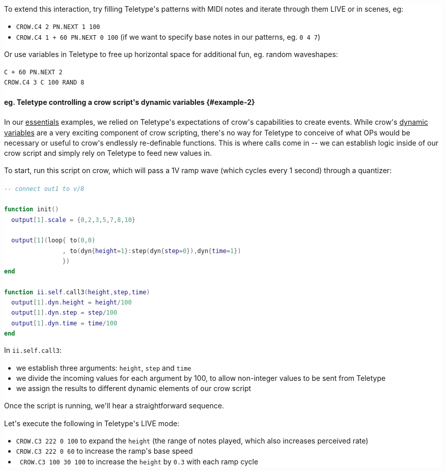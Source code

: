 To extend this interaction, try filling Teletype's patterns with MIDI notes and iterate through them LIVE or in scenes, eg:

- `CROW.C4 2 PN.NEXT 1 100`
- `CROW.C4 1 + 60 PN.NEXT 0 100` (if we want to specify base notes in our patterns, eg. `0 4 7`)

Or use variables in Teletype to free up horizontal space for additional fun, eg. random waveshapes:

```bash
C + 60 PN.NEXT 2
CROW.C4 3 C 100 RAND 8
``` 

#### eg. Teletype controlling a crow script's dynamic variables {#example-2}

In our [essentials](#essentials) examples, we relied on Teletype's expectations of crow's capabilities to create events. While crow's [dynamic variables](/docs/crow/reference/#dynamic-variables) are a very exciting component of crow scripting, there's no way for Teletype to conceive of what OPs would be necessary or useful to crow's endlessly re-definable functions. This is where calls come in -- we can establish logic inside of our crow script and simply rely on Teletype to feed new values in.

To start, run this script on crow, which will pass a 1V ramp wave (which cycles every 1 second) through a quantizer:

```lua
-- connect out1 to v/8

function init()
  output[1].scale = {0,2,3,5,7,8,10}

  output[1](loop{ to(0,0)
                , to(dyn{height=1}:step(dyn{step=0}),dyn{time=1})
                })
end

function ii.self.call3(height,step,time)
  output[1].dyn.height = height/100
  output[1].dyn.step = step/100
  output[1].dyn.time = time/100
end
```

In `ii.self.call3`:

- we establish three arguments: `height`, `step` and `time`
- we divide the incoming values for each argument by 100, to allow non-integer values to be sent from Teletype
- we assign the results to different dynamic elements of our crow script

Once the script is running, we'll hear a straightforward sequence.

Let's execute the following in Teletype's LIVE mode:

- `CROW.C3 222 0 100` to expand the `height` (the range of notes played, which also increases perceived rate)
- `CROW.C3 222 0 60` to increase the ramp's base speed
- `	CROW.C3 100 30 100` to increase the `height` by `0.3` with each ramp cycle
